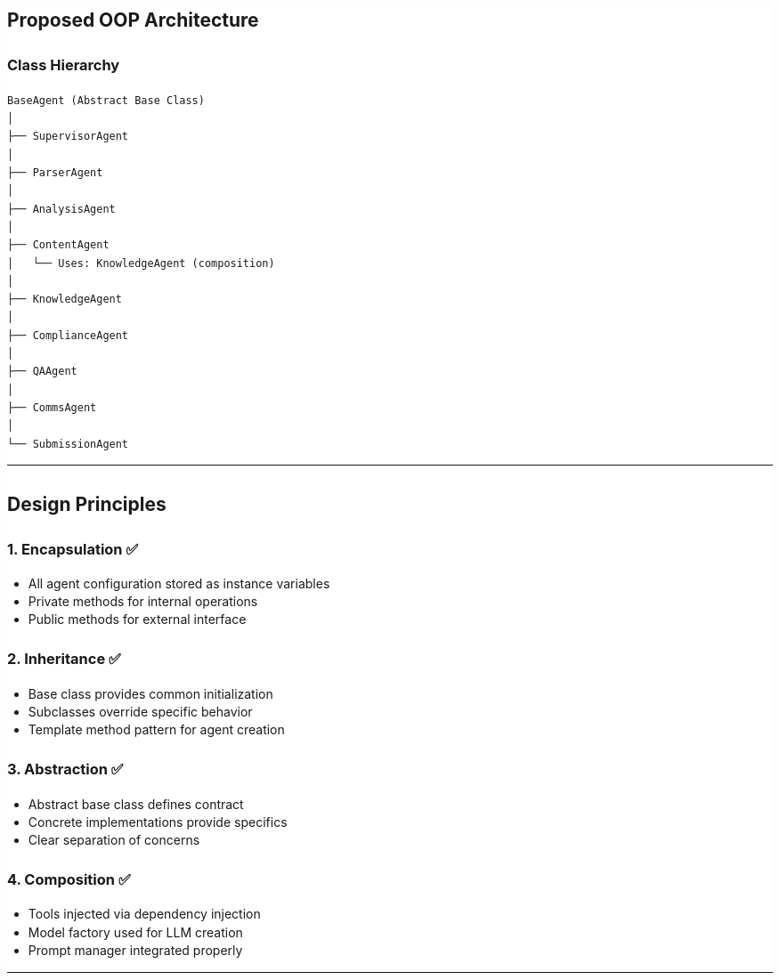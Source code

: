 ## Proposed OOP Architecture

### Class Hierarchy

```
BaseAgent (Abstract Base Class)
│
├── SupervisorAgent
│
├── ParserAgent
│
├── AnalysisAgent
│
├── ContentAgent
│   └── Uses: KnowledgeAgent (composition)
│
├── KnowledgeAgent
│
├── ComplianceAgent
│
├── QAAgent
│
├── CommsAgent
│
└── SubmissionAgent
```

---

## Design Principles

### 1. **Encapsulation** ✅
- All agent configuration stored as instance variables
- Private methods for internal operations
- Public methods for external interface

### 2. **Inheritance** ✅
- Base class provides common initialization
- Subclasses override specific behavior
- Template method pattern for agent creation

### 3. **Abstraction** ✅
- Abstract base class defines contract
- Concrete implementations provide specifics
- Clear separation of concerns

### 4. **Composition** ✅
- Tools injected via dependency injection
- Model factory used for LLM creation
- Prompt manager integrated properly

---